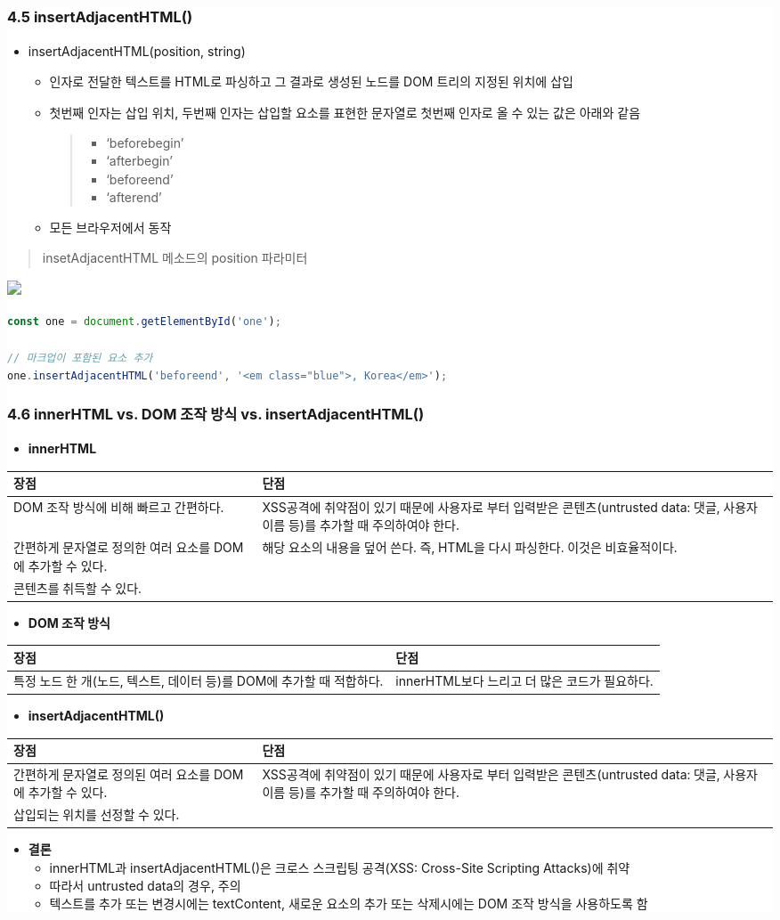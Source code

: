 

### 4.5 insertAdjacentHTML()

- insertAdjacentHTML(position, string)

  - 인자로 전달한 텍스트를 HTML로 파싱하고 그 결과로 생성된 노드를 DOM 트리의 지정된 위치에 삽입

  - 첫번째 인자는 삽입 위치, 두번째 인자는 삽입할 요소를 표현한 문자열로 첫번째 인자로 올 수 있는 값은 아래와 같음

    > - ‘beforebegin’
    > - ‘afterbegin’
    > - ‘beforeend’
    > - ‘afterend’

  - 모든 브라우저에서 동작

> insetAdjacentHTML 메소드의 position 파라미터

![](https://poiemaweb.com/img/insertAdjacentHTML-position.png)

```javascript
const one = document.getElementById('one');

// 마크업이 포함된 요소 추가
one.insertAdjacentHTML('beforeend', '<em class="blue">, Korea</em>');
```



### 4.6 innerHTML vs. DOM 조작 방식 vs. insertAdjacentHTML()

- **innerHTML**

| 장점                                                       | 단점                                                         |
| :--------------------------------------------------------- | :----------------------------------------------------------- |
| DOM 조작 방식에 비해 빠르고 간편하다.                      | XSS공격에 취약점이 있기 때문에 사용자로 부터 입력받은 콘텐츠(untrusted data: 댓글, 사용자 이름 등)를 추가할 때 주의하여야 한다. |
| 간편하게 문자열로 정의한 여러 요소를 DOM에 추가할 수 있다. | 해당 요소의 내용을 덮어 쓴다. 즉, HTML을 다시 파싱한다. 이것은 비효율적이다. |
| 콘텐츠를 취득할 수 있다.                                   |                                                              |

- **DOM 조작 방식**

| 장점                                                         | 단점                                          |
| :----------------------------------------------------------- | :-------------------------------------------- |
| 특정 노드 한 개(노드, 텍스트, 데이터 등)를 DOM에 추가할 때 적합하다. | innerHTML보다 느리고 더 많은 코드가 필요하다. |

- **insertAdjacentHTML()**

| 장점                                                       | 단점                                                         |
| :--------------------------------------------------------- | :----------------------------------------------------------- |
| 간편하게 문자열로 정의된 여러 요소를 DOM에 추가할 수 있다. | XSS공격에 취약점이 있기 때문에 사용자로 부터 입력받은 콘텐츠(untrusted data: 댓글, 사용자 이름 등)를 추가할 때 주의하여야 한다. |
| 삽입되는 위치를 선정할 수 있다.                            |                                                              |

- **결론**
  - innerHTML과 insertAdjacentHTML()은 크로스 스크립팅 공격(XSS: Cross-Site Scripting Attacks)에 취약
  -  따라서 untrusted data의 경우, 주의
  - 텍스트를 추가 또는 변경시에는 textContent, 새로운 요소의 추가 또는 삭제시에는 DOM 조작 방식을 사용하도록 함
